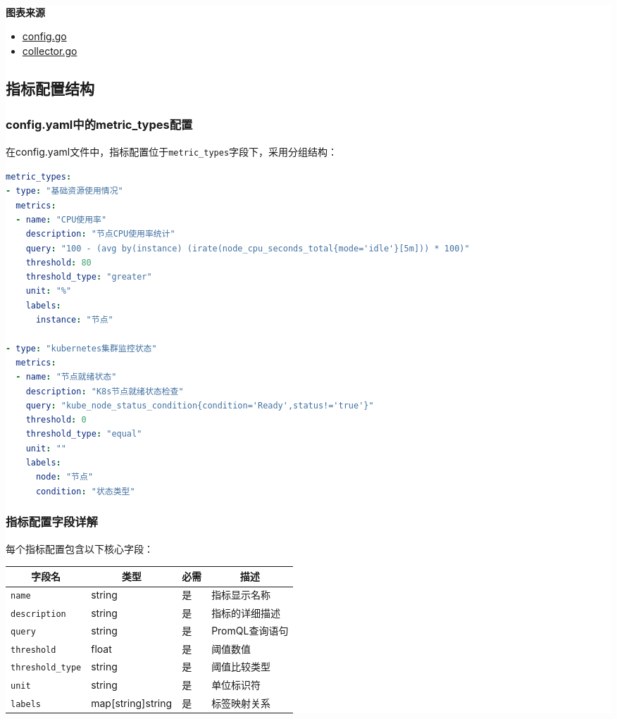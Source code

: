 **图表来源**
- [config.go](file://pkg/config/config.go#L1-L37)
- [collector.go](file://pkg/metrics/collector.go#L1-L50)

## 指标配置结构

### config.yaml中的metric_types配置

在config.yaml文件中，指标配置位于`metric_types`字段下，采用分组结构：

```yaml
metric_types:
- type: "基础资源使用情况"
  metrics:
  - name: "CPU使用率"
    description: "节点CPU使用率统计"
    query: "100 - (avg by(instance) (irate(node_cpu_seconds_total{mode='idle'}[5m])) * 100)"
    threshold: 80
    threshold_type: "greater"
    unit: "%"
    labels:
      instance: "节点"
      
- type: "kubernetes集群监控状态"
  metrics:
  - name: "节点就绪状态"
    description: "K8s节点就绪状态检查"
    query: "kube_node_status_condition{condition='Ready',status!='true'}"
    threshold: 0
    threshold_type: "equal"
    unit: ""
    labels:
      node: "节点"
      condition: "状态类型"
```

### 指标配置字段详解

每个指标配置包含以下核心字段：

| 字段名 | 类型 | 必需 | 描述 |
|--------|------|------|------|
| `name` | string | 是 | 指标显示名称 |
| `description` | string | 是 | 指标的详细描述 |
| `query` | string | 是 | PromQL查询语句 |
| `threshold` | float | 是 | 阈值数值 |
| `threshold_type` | string | 是 | 阈值比较类型 |
| `unit` | string | 是 | 单位标识符 |
| `labels` | map[string]string | 是 | 标签映射关系 |
